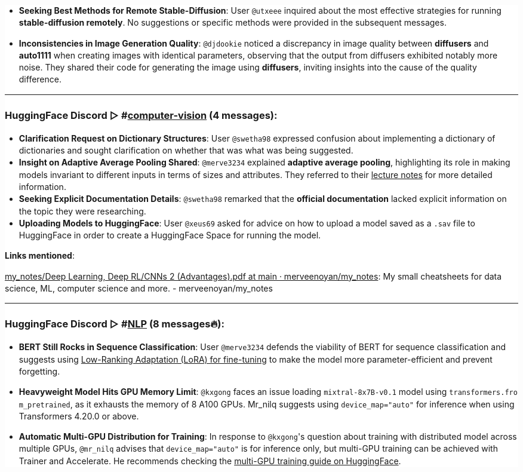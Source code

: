 - **Seeking Best Methods for Remote Stable-Diffusion**: User `@utxeee` inquired about the most effective strategies for running **stable-diffusion remotely**. No suggestions or specific methods were provided in the subsequent messages.

- **Inconsistencies in Image Generation Quality**: `@djdookie` noticed a discrepancy in image quality between **diffusers** and **auto1111** when creating images with identical parameters, observing that the output from diffusers exhibited notably more noise. They shared their code for generating the image using **diffusers**, inviting insights into the cause of the quality difference.
  

---


### HuggingFace Discord ▷ #[computer-vision](https://discord.com/channels/879548962464493619/922424143113232404/1198941590136291368) (4 messages): 

- **Clarification Request on Dictionary Structures**: User `@swetha98` expressed confusion about implementing a dictionary of dictionaries and sought clarification on whether that was what was being suggested.
- **Insight on Adaptive Average Pooling Shared**: `@merve3234` explained **adaptive average pooling**, highlighting its role in making models invariant to different inputs in terms of sizes and attributes. They referred to their [lecture notes](https://github.com/merveenoyan/my_notes/blob/main/Deep%20Learning%2C%20Deep%20RL/CNNs%202%20(Advantages).pdf) for more detailed information.
- **Seeking Explicit Documentation Details**: `@swetha98` remarked that the **official documentation** lacked explicit information on the topic they were researching.
- **Uploading Models to HuggingFace**: User `@xeus69` asked for advice on how to upload a model saved as a `.sav` file to HuggingFace in order to create a HuggingFace Space for running the model.

**Links mentioned**:

[my_notes/Deep Learning, Deep RL/CNNs 2 (Advantages).pdf at main · merveenoyan/my_notes](https://github.com/merveenoyan/my_notes/blob/main/Deep%20Learning%2C%20Deep%20RL/CNNs%202%20(Advantages).pdf): My small cheatsheets for data science, ML, computer science and more. - merveenoyan/my_notes

  

---


### HuggingFace Discord ▷ #[NLP](https://discord.com/channels/879548962464493619/922424173916196955/1198963358263677010) (8 messages🔥): 

- **BERT Still Rocks in Sequence Classification**: User `@merve3234` defends the viability of BERT for sequence classification and suggests using [Low-Ranking Adaptation (LoRA) for fine-tuning](https://huggingface.co/docs/peft/task_guides/token-classification-lora) to make the model more parameter-efficient and prevent forgetting.
  
- **Heavyweight Model Hits GPU Memory Limit**: `@kxgong` faces an issue loading `mixtral-8x7B-v0.1` model using `transformers.from_pretrained`, as it exhausts the memory of 8 A100 GPUs. Mr_nilq suggests using `device_map="auto"` for inference when using Transformers 4.20.0 or above.

- **Automatic Multi-GPU Distribution for Training**: In response to `@kxgong`'s question about training with distributed model across multiple GPUs, `@mr_nilq` advises that `device_map="auto"` is for inference only, but multi-GPU training can be achieved with Trainer and Accelerate. He recommends checking the [multi-GPU training guide on HuggingFace](https://huggingface.co/docs/transformers/perf_train_gpu_many).

